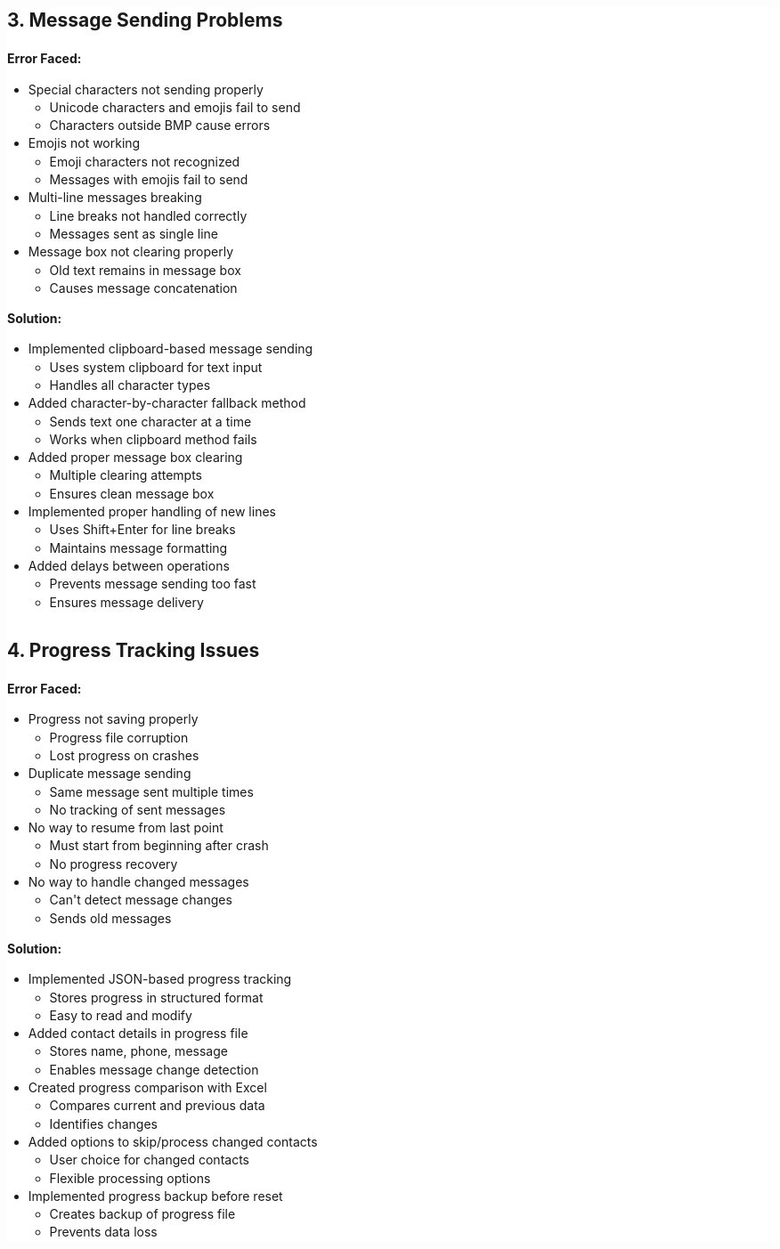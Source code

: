 ## 3. Message Sending Problems
**Error Faced:**
- Special characters not sending properly
  - Unicode characters and emojis fail to send
  - Characters outside BMP cause errors
- Emojis not working
  - Emoji characters not recognized
  - Messages with emojis fail to send
- Multi-line messages breaking
  - Line breaks not handled correctly
  - Messages sent as single line
- Message box not clearing properly
  - Old text remains in message box
  - Causes message concatenation

**Solution:**
- Implemented clipboard-based message sending
  - Uses system clipboard for text input
  - Handles all character types
- Added character-by-character fallback method
  - Sends text one character at a time
  - Works when clipboard method fails
- Added proper message box clearing
  - Multiple clearing attempts
  - Ensures clean message box
- Implemented proper handling of new lines
  - Uses Shift+Enter for line breaks
  - Maintains message formatting
- Added delays between operations
  - Prevents message sending too fast
  - Ensures message delivery

## 4. Progress Tracking Issues
**Error Faced:**
- Progress not saving properly
  - Progress file corruption
  - Lost progress on crashes
- Duplicate message sending
  - Same message sent multiple times
  - No tracking of sent messages
- No way to resume from last point
  - Must start from beginning after crash
  - No progress recovery
- No way to handle changed messages
  - Can't detect message changes
  - Sends old messages

**Solution:**
- Implemented JSON-based progress tracking
  - Stores progress in structured format
  - Easy to read and modify
- Added contact details in progress file
  - Stores name, phone, message
  - Enables message change detection
- Created progress comparison with Excel
  - Compares current and previous data
  - Identifies changes
- Added options to skip/process changed contacts
  - User choice for changed contacts
  - Flexible processing options
- Implemented progress backup before reset
  - Creates backup of progress file
  - Prevents data loss